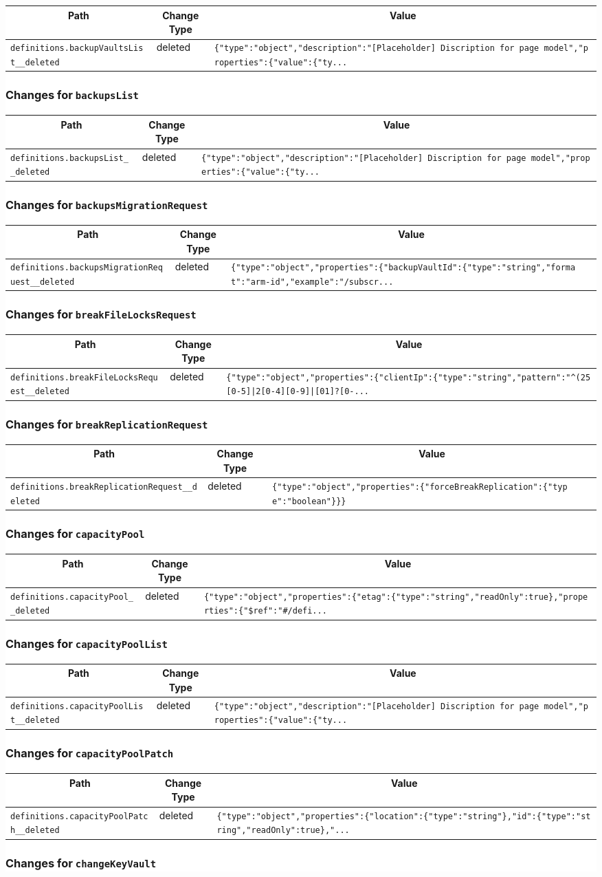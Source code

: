 | Path | Change Type | Value |
|------|------------|-------|
| `definitions.backupVaultsList__deleted` | deleted | `{"type":"object","description":"[Placeholder] Discription for page model","properties":{"value":{"ty...` |

### Changes for `backupsList`

| Path | Change Type | Value |
|------|------------|-------|
| `definitions.backupsList__deleted` | deleted | `{"type":"object","description":"[Placeholder] Discription for page model","properties":{"value":{"ty...` |

### Changes for `backupsMigrationRequest`

| Path | Change Type | Value |
|------|------------|-------|
| `definitions.backupsMigrationRequest__deleted` | deleted | `{"type":"object","properties":{"backupVaultId":{"type":"string","format":"arm-id","example":"/subscr...` |

### Changes for `breakFileLocksRequest`

| Path | Change Type | Value |
|------|------------|-------|
| `definitions.breakFileLocksRequest__deleted` | deleted | `{"type":"object","properties":{"clientIp":{"type":"string","pattern":"^(25[0-5]\|2[0-4][0-9]\|[01]?[0-...` |

### Changes for `breakReplicationRequest`

| Path | Change Type | Value |
|------|------------|-------|
| `definitions.breakReplicationRequest__deleted` | deleted | `{"type":"object","properties":{"forceBreakReplication":{"type":"boolean"}}}` |

### Changes for `capacityPool`

| Path | Change Type | Value |
|------|------------|-------|
| `definitions.capacityPool__deleted` | deleted | `{"type":"object","properties":{"etag":{"type":"string","readOnly":true},"properties":{"$ref":"#/defi...` |

### Changes for `capacityPoolList`

| Path | Change Type | Value |
|------|------------|-------|
| `definitions.capacityPoolList__deleted` | deleted | `{"type":"object","description":"[Placeholder] Discription for page model","properties":{"value":{"ty...` |

### Changes for `capacityPoolPatch`

| Path | Change Type | Value |
|------|------------|-------|
| `definitions.capacityPoolPatch__deleted` | deleted | `{"type":"object","properties":{"location":{"type":"string"},"id":{"type":"string","readOnly":true},"...` |

### Changes for `changeKeyVault`
